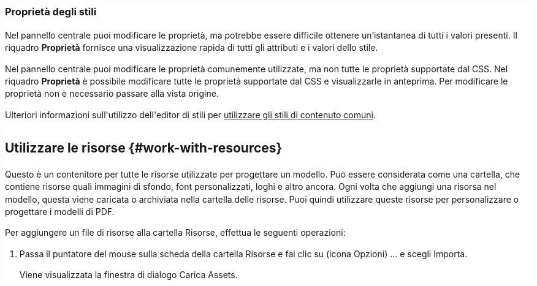 
### Proprietà degli stili

Nel pannello centrale puoi modificare le proprietà, ma potrebbe essere difficile ottenere un’istantanea di tutti i valori presenti.  Il riquadro **Proprietà** fornisce una visualizzazione rapida di tutti gli attributi e i valori dello stile.

Nel pannello centrale puoi modificare le proprietà comunemente utilizzate, ma non tutte le proprietà supportate dal CSS. Nel riquadro **Proprietà** è possibile modificare tutte le proprietà supportate dal CSS e visualizzarle in anteprima. Per modificare le proprietà non è necessario passare alla vista origine.


Ulteriori informazioni sull&#39;utilizzo dell&#39;editor di stili per [utilizzare gli stili di contenuto comuni](stylesheet.md).

## Utilizzare le risorse {#work-with-resources}

Questo è un contenitore per tutte le risorse utilizzate per progettare un modello. Può essere considerata come una cartella, che contiene risorse quali immagini di sfondo, font personalizzati, loghi e altro ancora. Ogni volta che aggiungi una risorsa nel modello, questa viene caricata o archiviata nella cartella delle risorse. Puoi quindi utilizzare queste risorse per personalizzare o progettare i modelli di PDF.

Per aggiungere un file di risorse alla cartella Risorse, effettua le seguenti operazioni:

1. Passa il puntatore del mouse sulla scheda della cartella Risorse e fai clic su (icona Opzioni) ... e scegli Importa.

   Viene visualizzata la finestra di dialogo Carica Assets.
